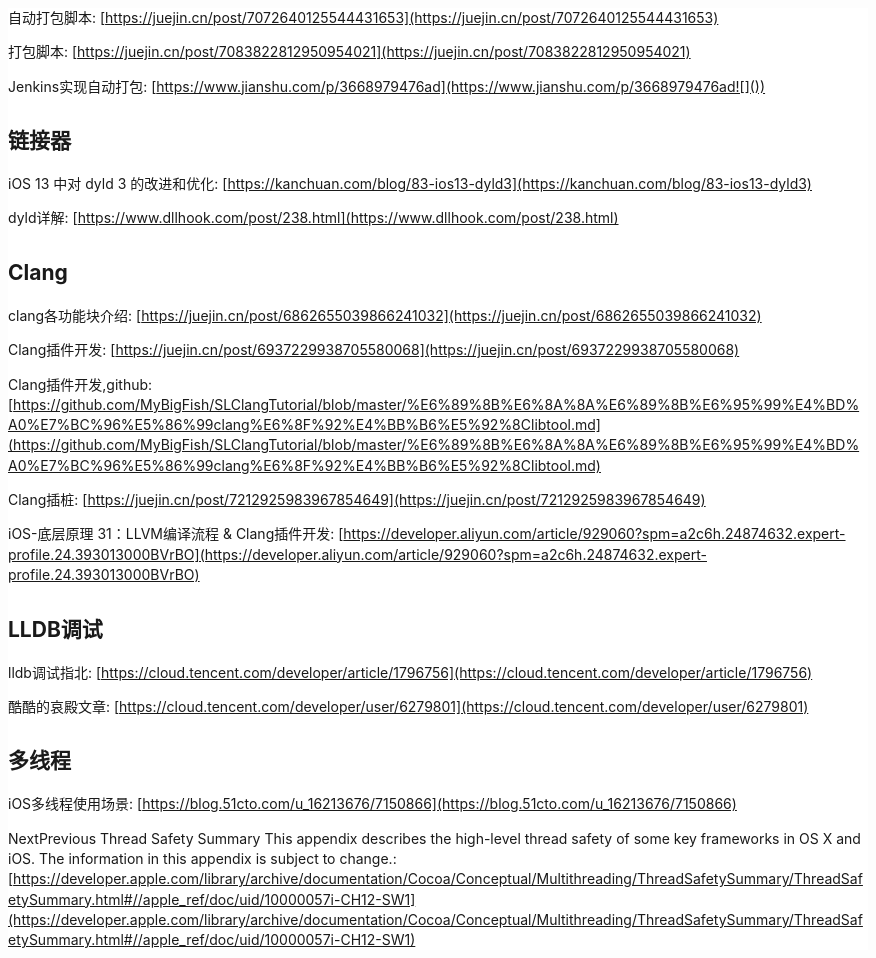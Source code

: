 自动打包脚本:
[https://juejin.cn/post/7072640125544431653](https://juejin.cn/post/7072640125544431653)

打包脚本:
[https://juejin.cn/post/7083822812950954021](https://juejin.cn/post/7083822812950954021) 

Jenkins实现自动打包:
[https://www.jianshu.com/p/3668979476ad](https://www.jianshu.com/p/3668979476ad![]())

## 链接器
iOS 13 中对 dyld 3 的改进和优化:
[https://kanchuan.com/blog/83-ios13-dyld3](https://kanchuan.com/blog/83-ios13-dyld3)

dyld详解:
[https://www.dllhook.com/post/238.html](https://www.dllhook.com/post/238.html)

## Clang
clang各功能块介绍: 
[https://juejin.cn/post/6862655039866241032](https://juejin.cn/post/6862655039866241032)

Clang插件开发:
[https://juejin.cn/post/6937229938705580068](https://juejin.cn/post/6937229938705580068)

Clang插件开发,github: 
[https://github.com/MyBigFish/SLClangTutorial/blob/master/%E6%89%8B%E6%8A%8A%E6%89%8B%E6%95%99%E4%BD%A0%E7%BC%96%E5%86%99clang%E6%8F%92%E4%BB%B6%E5%92%8Clibtool.md](https://github.com/MyBigFish/SLClangTutorial/blob/master/%E6%89%8B%E6%8A%8A%E6%89%8B%E6%95%99%E4%BD%A0%E7%BC%96%E5%86%99clang%E6%8F%92%E4%BB%B6%E5%92%8Clibtool.md)

Clang插桩: 
[https://juejin.cn/post/7212925983967854649](https://juejin.cn/post/7212925983967854649)

iOS-底层原理 31：LLVM编译流程 & Clang插件开发: 
[https://developer.aliyun.com/article/929060?spm=a2c6h.24874632.expert-profile.24.393013000BVrBO](https://developer.aliyun.com/article/929060?spm=a2c6h.24874632.expert-profile.24.393013000BVrBO)

## LLDB调试
lldb调试指北:
[https://cloud.tencent.com/developer/article/1796756](https://cloud.tencent.com/developer/article/1796756)

酷酷的哀殿文章:
[https://cloud.tencent.com/developer/user/6279801](https://cloud.tencent.com/developer/user/6279801)

## 多线程
iOS多线程使用场景:
[https://blog.51cto.com/u_16213676/7150866](https://blog.51cto.com/u_16213676/7150866)

NextPrevious
Thread Safety Summary
This appendix describes the high-level thread safety of some key frameworks in OS X and iOS. The information in this appendix is subject to change.: 
[https://developer.apple.com/library/archive/documentation/Cocoa/Conceptual/Multithreading/ThreadSafetySummary/ThreadSafetySummary.html#//apple_ref/doc/uid/10000057i-CH12-SW1](https://developer.apple.com/library/archive/documentation/Cocoa/Conceptual/Multithreading/ThreadSafetySummary/ThreadSafetySummary.html#//apple_ref/doc/uid/10000057i-CH12-SW1)
